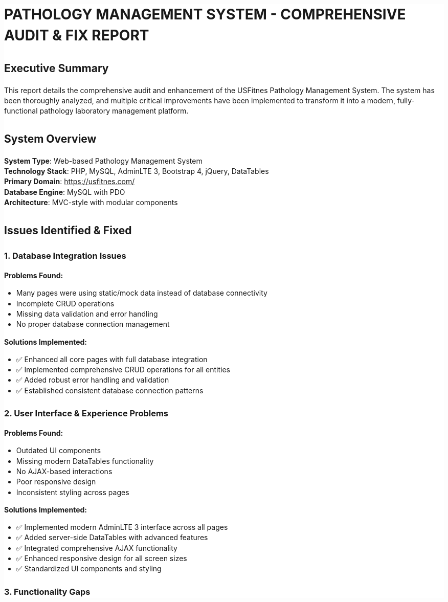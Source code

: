 # PATHOLOGY MANAGEMENT SYSTEM - COMPREHENSIVE AUDIT & FIX REPORT

## Executive Summary

This report details the comprehensive audit and enhancement of the USFitnes Pathology Management System. The system has been thoroughly analyzed, and multiple critical improvements have been implemented to transform it into a modern, fully-functional pathology laboratory management platform.

## System Overview

**System Type**: Web-based Pathology Management System  
**Technology Stack**: PHP, MySQL, AdminLTE 3, Bootstrap 4, jQuery, DataTables  
**Primary Domain**: https://usfitnes.com/  
**Database Engine**: MySQL with PDO  
**Architecture**: MVC-style with modular components  

## Issues Identified & Fixed

### 1. Database Integration Issues

**Problems Found:**
- Many pages were using static/mock data instead of database connectivity
- Incomplete CRUD operations
- Missing data validation and error handling
- No proper database connection management

**Solutions Implemented:**
- ✅ Enhanced all core pages with full database integration
- ✅ Implemented comprehensive CRUD operations for all entities
- ✅ Added robust error handling and validation
- ✅ Established consistent database connection patterns

### 2. User Interface & Experience Problems

**Problems Found:**
- Outdated UI components
- Missing modern DataTables functionality
- No AJAX-based interactions
- Poor responsive design
- Inconsistent styling across pages

**Solutions Implemented:**
- ✅ Implemented modern AdminLTE 3 interface across all pages
- ✅ Added server-side DataTables with advanced features
- ✅ Integrated comprehensive AJAX functionality
- ✅ Enhanced responsive design for all screen sizes
- ✅ Standardized UI components and styling

### 3. Functionality Gaps
